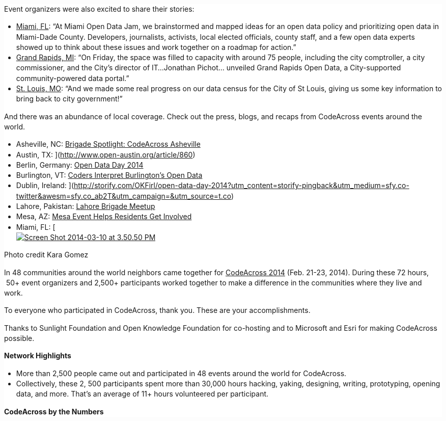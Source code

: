 Event organizers were also excited to share their stories:

  * [Miami, FL](http://codeformiami.org/OpenDataJam/): “At Miami Open Data Jam, we brainstormed and mapped ideas for an open data policy and prioritizing open data in Miami-Dade County. Developers, journalists, activists, local elected officials, county staff, and a few open data experts showed up to think about these issues and work together on a roadmap for action.”
  * [Grand Rapids, MI](http://codeacrossgr.org/): &#8220;On Friday, the space was filled to capacity with around 75 people, including the city comptroller, a city commissioner, and the City&#8217;s director of IT&#8230;Jonathan Pichot&#8230; unveiled Grand Rapids Open Data, a City-supported community-powered data portal.”
  * [St. Louis, MO](http://www.eventbrite.com/e/code-across-2014-meetup-tickets-10663742541): &#8220;And we made some real progress on our data census for the City of St Louis, giving us some key information to bring back to city government!”

And there was an abundance of local coverage. Check out the press, blogs, and recaps from CodeAcross events around the world.

  * Asheville, NC: [Brigade Spotlight: CodeAcross Asheville](http://www.codeforamerica.org/blog/2014/03/11/brigade-spotlight-codeacross-asheville/)
  * Austin, TX: ](http://www.open-austin.org/article/860) 
  * Berlin, Germany: [Open Data Day 2014](https://vimeo.com/87885835)
  * Burlington, VT: [Coders Interpret Burlington&#8217;s Open Data](http://digital.vpr.net/post/coders-interpret-burlingtons-open-data)
  * Dublin, Ireland: ](http://storify.com/OKFirl/open-data-day-2014?utm_content=storify-pingback&utm_medium=sfy.co-twitter&awesm=sfy.co_ab2T&utm_campaign=&utm_source=t.co) 
  * Lahore, Pakistan: [Lahore Brigade Meetup](http://www.codeforpakistan.org/1/post/2014/02/lahore-brigade-meetup.html)
  * Mesa, AZ: [Mesa Event Helps Residents Get Involved](http://kjzz.org/content/20505/mesa-event-helps-residents-get-involved)
  * Miami, FL: [<div id="attachment_30106" style="width: 422px" class="wp-caption alignleft">
  <a href="http://www.codeforamerica.org/blog/wp-content/uploads/2014/03/Screen-Shot-2014-03-10-at-3.50.50-PM.png"><img class="size-full wp-image-30106 " alt="Screen Shot 2014-03-10 at 3.50.50 PM" src="http://www.codeforamerica.org/blog/wp-content/uploads/2014/03/Screen-Shot-2014-03-10-at-3.50.50-PM.png" /></a>
  
  <p class="wp-caption-text">
    Photo credit Kara Gomez
  </p>
</div>

In 48 communities around the world neighbors came together for [CodeAcross 2014](http://www.codeforamerica.org/events/codeacross-2014/) (Feb. 21-23, 2014). During these 72 hours,  50+ event organizers and 2,500+ participants worked together to make a difference in the communities where they live and work.

To everyone who participated in CodeAcross, thank you. These are your accomplishments.

Thanks to Sunlight Foundation and Open Knowledge Foundation for co-hosting and to Microsoft and Esri for making CodeAcross possible.

**Network Highlights**

  * More than 2,500 people came out and participated in 48 events around the world for CodeAcross.
  * Collectively, these 2, 500 participants spent more than 30,000 hours hacking, yaking, designing, writing, prototyping, opening data, and more. That&#8217;s an average of 11+ hours volunteered per participant.

 **CodeAcross by the Numbers**
